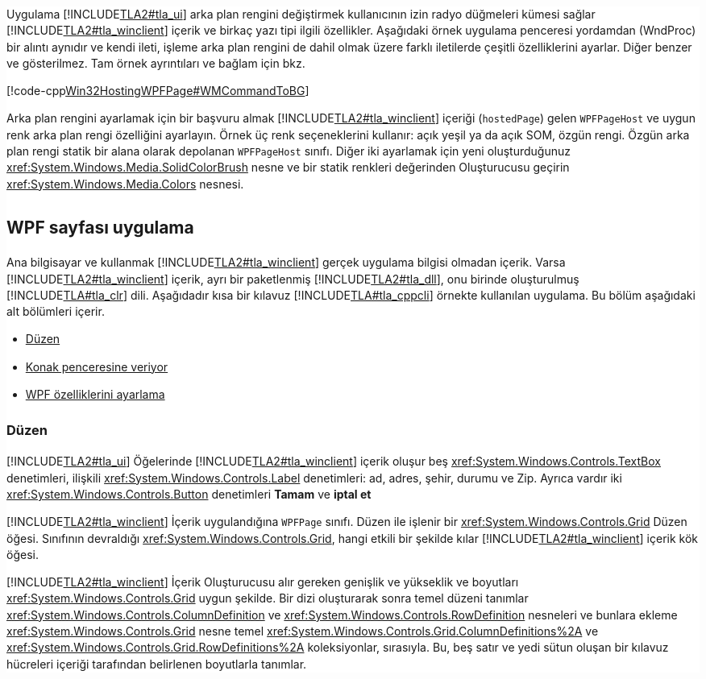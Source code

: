  Uygulama [!INCLUDE[TLA2#tla_ui](../../../../includes/tla2sharptla-ui-md.md)] arka plan rengini değiştirmek kullanıcının izin radyo düğmeleri kümesi sağlar [!INCLUDE[TLA2#tla_winclient](../../../../includes/tla2sharptla-winclient-md.md)] içerik ve birkaç yazı tipi ilgili özellikler. Aşağıdaki örnek uygulama penceresi yordamdan (WndProc) bir alıntı aynıdır ve kendi ileti, işleme arka plan rengini de dahil olmak üzere farklı iletilerde çeşitli özelliklerini ayarlar. Diğer benzer ve gösterilmez. Tam örnek ayrıntıları ve bağlam için bkz.  
  
 [!code-cpp[Win32HostingWPFPage#WMCommandToBG](../../../../samples/snippets/cpp/VS_Snippets_Wpf/Win32HostingWPFPage/CPP/Win32HostingWPFPage.cpp#wmcommandtobg)]  
  
 Arka plan rengini ayarlamak için bir başvuru almak [!INCLUDE[TLA2#tla_winclient](../../../../includes/tla2sharptla-winclient-md.md)] içeriği (`hostedPage`) gelen `WPFPageHost` ve uygun renk arka plan rengi özelliğini ayarlayın. Örnek üç renk seçeneklerini kullanır: açık yeşil ya da açık SOM, özgün rengi. Özgün arka plan rengi statik bir alana olarak depolanan `WPFPageHost` sınıfı. Diğer iki ayarlamak için yeni oluşturduğunuz <xref:System.Windows.Media.SolidColorBrush> nesne ve bir statik renkleri değerinden Oluşturucusu geçirin <xref:System.Windows.Media.Colors> nesnesi.  
  
<a name="implementing_the_wpf_page"></a>   
## <a name="implementing-the-wpf-page"></a>WPF sayfası uygulama  
 Ana bilgisayar ve kullanmak [!INCLUDE[TLA2#tla_winclient](../../../../includes/tla2sharptla-winclient-md.md)] gerçek uygulama bilgisi olmadan içerik. Varsa [!INCLUDE[TLA2#tla_winclient](../../../../includes/tla2sharptla-winclient-md.md)] içerik, ayrı bir paketlenmiş [!INCLUDE[TLA2#tla_dll](../../../../includes/tla2sharptla-dll-md.md)], onu birinde oluşturulmuş [!INCLUDE[TLA#tla_clr](../../../../includes/tlasharptla-clr-md.md)] dili. Aşağıdadır kısa bir kılavuz [!INCLUDE[TLA#tla_cppcli](../../../../includes/tlasharptla-cppcli-md.md)] örnekte kullanılan uygulama. Bu bölüm aşağıdaki alt bölümleri içerir.  
  
<a name="autoNestedSectionsOUTLINE2"></a>   
-   [Düzen](#page_layout)  
  
-   [Konak penceresine veriyor](#returning_data_to_window)  
  
-   [WPF özelliklerini ayarlama](#set_page_properties)  
  
<a name="page_layout"></a>   
### <a name="layout"></a>Düzen  
 [!INCLUDE[TLA2#tla_ui](../../../../includes/tla2sharptla-ui-md.md)] Öğelerinde [!INCLUDE[TLA2#tla_winclient](../../../../includes/tla2sharptla-winclient-md.md)] içerik oluşur beş <xref:System.Windows.Controls.TextBox> denetimleri, ilişkili <xref:System.Windows.Controls.Label> denetimleri: ad, adres, şehir, durumu ve Zip. Ayrıca vardır iki <xref:System.Windows.Controls.Button> denetimleri **Tamam** ve **iptal et**  
  
 [!INCLUDE[TLA2#tla_winclient](../../../../includes/tla2sharptla-winclient-md.md)] İçerik uygulandığına `WPFPage` sınıfı. Düzen ile işlenir bir <xref:System.Windows.Controls.Grid> Düzen öğesi. Sınıfının devraldığı <xref:System.Windows.Controls.Grid>, hangi etkili bir şekilde kılar [!INCLUDE[TLA2#tla_winclient](../../../../includes/tla2sharptla-winclient-md.md)] içerik kök öğesi.  
  
 [!INCLUDE[TLA2#tla_winclient](../../../../includes/tla2sharptla-winclient-md.md)] İçerik Oluşturucusu alır gereken genişlik ve yükseklik ve boyutları <xref:System.Windows.Controls.Grid> uygun şekilde. Bir dizi oluşturarak sonra temel düzeni tanımlar <xref:System.Windows.Controls.ColumnDefinition> ve <xref:System.Windows.Controls.RowDefinition> nesneleri ve bunlara ekleme <xref:System.Windows.Controls.Grid> nesne temel <xref:System.Windows.Controls.Grid.ColumnDefinitions%2A> ve <xref:System.Windows.Controls.Grid.RowDefinitions%2A> koleksiyonlar, sırasıyla. Bu, beş satır ve yedi sütun oluşan bir kılavuz hücreleri içeriği tarafından belirlenen boyutlarla tanımlar.  
  